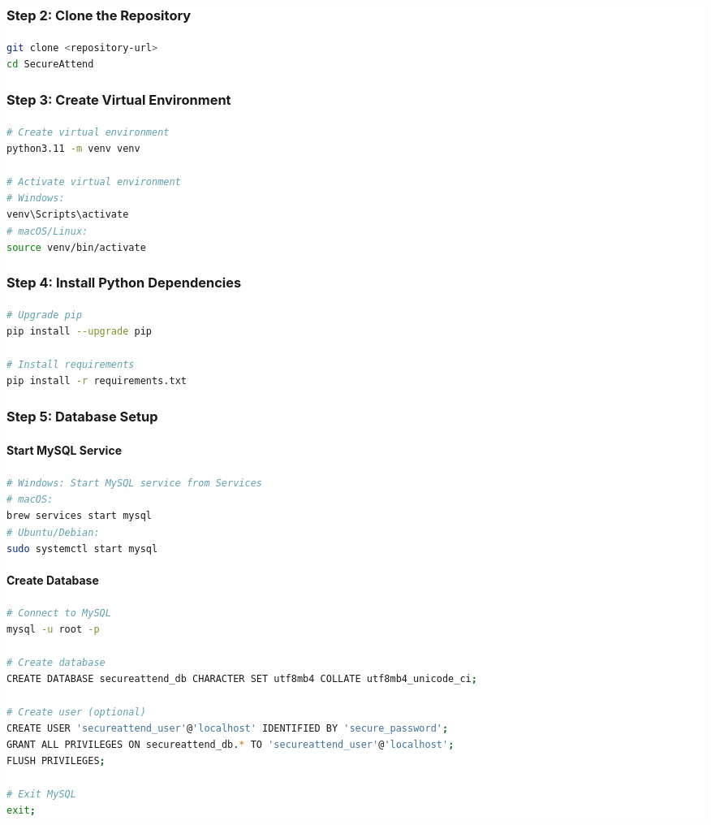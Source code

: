 ### Step 2: Clone the Repository
```bash
git clone <repository-url>
cd SecureAttend
```

### Step 3: Create Virtual Environment
```bash
# Create virtual environment
python3.11 -m venv venv

# Activate virtual environment
# Windows:
venv\Scripts\activate
# macOS/Linux:
source venv/bin/activate
```

### Step 4: Install Python Dependencies
```bash
# Upgrade pip
pip install --upgrade pip

# Install requirements
pip install -r requirements.txt
```

### Step 5: Database Setup

#### Start MySQL Service
```bash
# Windows: Start MySQL service from Services
# macOS:
brew services start mysql
# Ubuntu/Debian:
sudo systemctl start mysql
```

#### Create Database
```bash
# Connect to MySQL
mysql -u root -p

# Create database
CREATE DATABASE secureattend_db CHARACTER SET utf8mb4 COLLATE utf8mb4_unicode_ci;

# Create user (optional)
CREATE USER 'secureattend_user'@'localhost' IDENTIFIED BY 'secure_password';
GRANT ALL PRIVILEGES ON secureattend_db.* TO 'secureattend_user'@'localhost';
FLUSH PRIVILEGES;

# Exit MySQL
exit;
```
